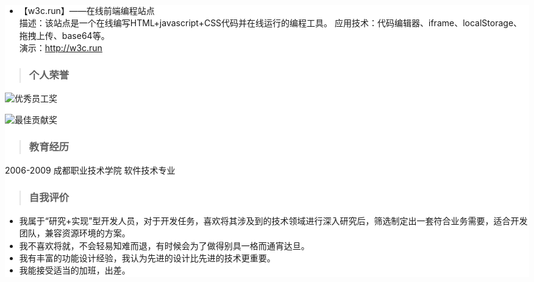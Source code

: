* 【w3c.run】——在线前端编程站点  
描述：该站点是一个在线编写HTML+javascript+CSS代码并在线运行的编程工具。
应用技术：代码编辑器、iframe、localStorage、拖拽上传、base64等。  
演示：http://w3c.run




> ### 个人荣誉
![优秀员工奖](http://en66.net/ry2.jpg)  

![最佳贡献奖](http://en66.net/ry1.jpg)



> ### 教育经历
2006-2009 成都职业技术学院 软件技术专业

> ### 自我评价
* 我属于“研究+实现”型开发人员，对于开发任务，喜欢将其涉及到的技术领域进行深入研究后，筛选制定出一套符合业务需要，适合开发团队，兼容资源环境的方案。
* 我不喜欢将就，不会轻易知难而退，有时候会为了做得别具一格而通宵达旦。
* 我有丰富的功能设计经验，我认为先进的设计比先进的技术更重要。
* 我能接受适当的加班，出差。





